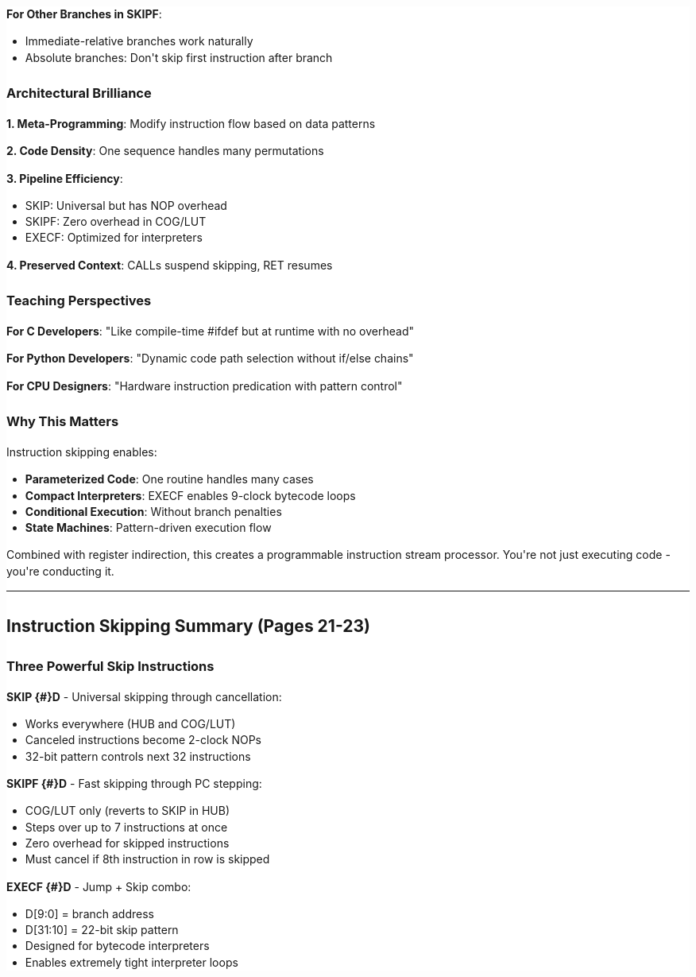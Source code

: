 **For Other Branches in SKIPF**:
- Immediate-relative branches work naturally
- Absolute branches: Don't skip first instruction after branch

### Architectural Brilliance

**1. Meta-Programming**: Modify instruction flow based on data patterns

**2. Code Density**: One sequence handles many permutations

**3. Pipeline Efficiency**: 
- SKIP: Universal but has NOP overhead
- SKIPF: Zero overhead in COG/LUT
- EXECF: Optimized for interpreters

**4. Preserved Context**: CALLs suspend skipping, RET resumes

### Teaching Perspectives

**For C Developers**: "Like compile-time #ifdef but at runtime with no overhead"

**For Python Developers**: "Dynamic code path selection without if/else chains"

**For CPU Designers**: "Hardware instruction predication with pattern control"

### Why This Matters

Instruction skipping enables:
- **Parameterized Code**: One routine handles many cases
- **Compact Interpreters**: EXECF enables 9-clock bytecode loops
- **Conditional Execution**: Without branch penalties
- **State Machines**: Pattern-driven execution flow

Combined with register indirection, this creates a programmable instruction stream processor. You're not just executing code - you're conducting it.

---

## Instruction Skipping Summary (Pages 21-23)

### Three Powerful Skip Instructions

**SKIP {#}D** - Universal skipping through cancellation:
- Works everywhere (HUB and COG/LUT)
- Canceled instructions become 2-clock NOPs
- 32-bit pattern controls next 32 instructions

**SKIPF {#}D** - Fast skipping through PC stepping:
- COG/LUT only (reverts to SKIP in HUB)
- Steps over up to 7 instructions at once
- Zero overhead for skipped instructions
- Must cancel if 8th instruction in row is skipped

**EXECF {#}D** - Jump + Skip combo:
- D[9:0] = branch address
- D[31:10] = 22-bit skip pattern
- Designed for bytecode interpreters
- Enables extremely tight interpreter loops
